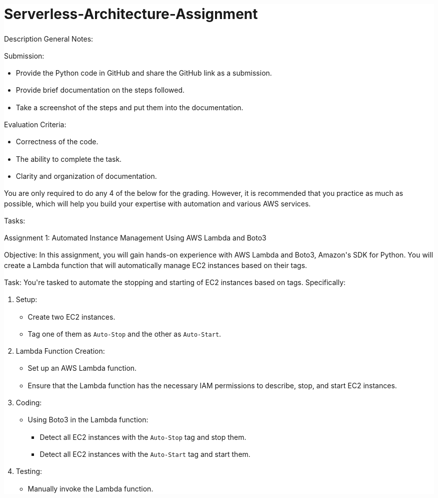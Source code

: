 # Serverless-Architecture-Assignment



Description
General Notes:

Submission:

- Provide the Python code in GitHub and share the GitHub link as a submission.

- Provide brief documentation on the steps followed.

- Take a screenshot of the steps and put them into the documentation.

Evaluation Criteria:

- Correctness of the code.

- The ability to complete the task.

- Clarity and organization of documentation.

You are only required to do any 4 of the below for the grading. However, it is recommended that you practice as much as possible, which will help you build your expertise with automation and various AWS services.

Tasks:

Assignment 1: Automated Instance Management Using AWS Lambda and Boto3

Objective: In this assignment, you will gain hands-on experience with AWS Lambda and Boto3, Amazon's SDK for Python. You will create a Lambda function that will automatically manage EC2 instances based on their tags.

Task: You're tasked to automate the stopping and starting of EC2 instances based on tags. Specifically:

1. Setup:

   - Create two EC2 instances.

   - Tag one of them as `Auto-Stop` and the other as `Auto-Start`.

2. Lambda Function Creation:

   - Set up an AWS Lambda function.

   - Ensure that the Lambda function has the necessary IAM permissions to describe, stop, and start EC2 instances.

3. Coding:

   - Using Boto3 in the Lambda function:

     - Detect all EC2 instances with the `Auto-Stop` tag and stop them.

     - Detect all EC2 instances with the `Auto-Start` tag and start them.

4. Testing:

   - Manually invoke the Lambda function.
